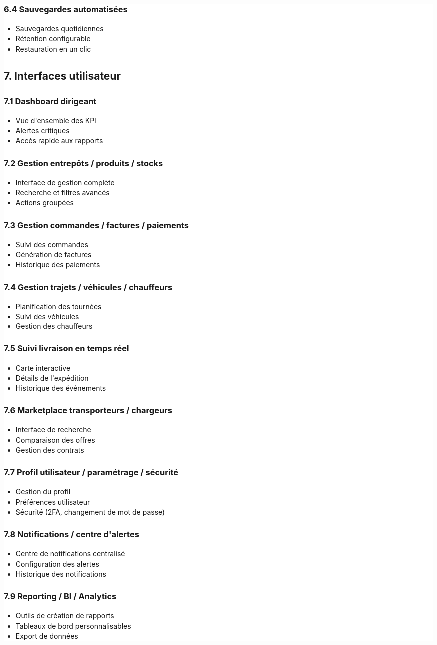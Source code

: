 ### 6.4 Sauvegardes automatisées
- Sauvegardes quotidiennes
- Rétention configurable
- Restauration en un clic

## 7. Interfaces utilisateur

### 7.1 Dashboard dirigeant
- Vue d'ensemble des KPI
- Alertes critiques
- Accès rapide aux rapports

### 7.2 Gestion entrepôts / produits / stocks
- Interface de gestion complète
- Recherche et filtres avancés
- Actions groupées

### 7.3 Gestion commandes / factures / paiements
- Suivi des commandes
- Génération de factures
- Historique des paiements

### 7.4 Gestion trajets / véhicules / chauffeurs
- Planification des tournées
- Suivi des véhicules
- Gestion des chauffeurs

### 7.5 Suivi livraison en temps réel
- Carte interactive
- Détails de l'expédition
- Historique des événements

### 7.6 Marketplace transporteurs / chargeurs
- Interface de recherche
- Comparaison des offres
- Gestion des contrats

### 7.7 Profil utilisateur / paramétrage / sécurité
- Gestion du profil
- Préférences utilisateur
- Sécurité (2FA, changement de mot de passe)

### 7.8 Notifications / centre d'alertes
- Centre de notifications centralisé
- Configuration des alertes
- Historique des notifications

### 7.9 Reporting / BI / Analytics
- Outils de création de rapports
- Tableaux de bord personnalisables
- Export de données
